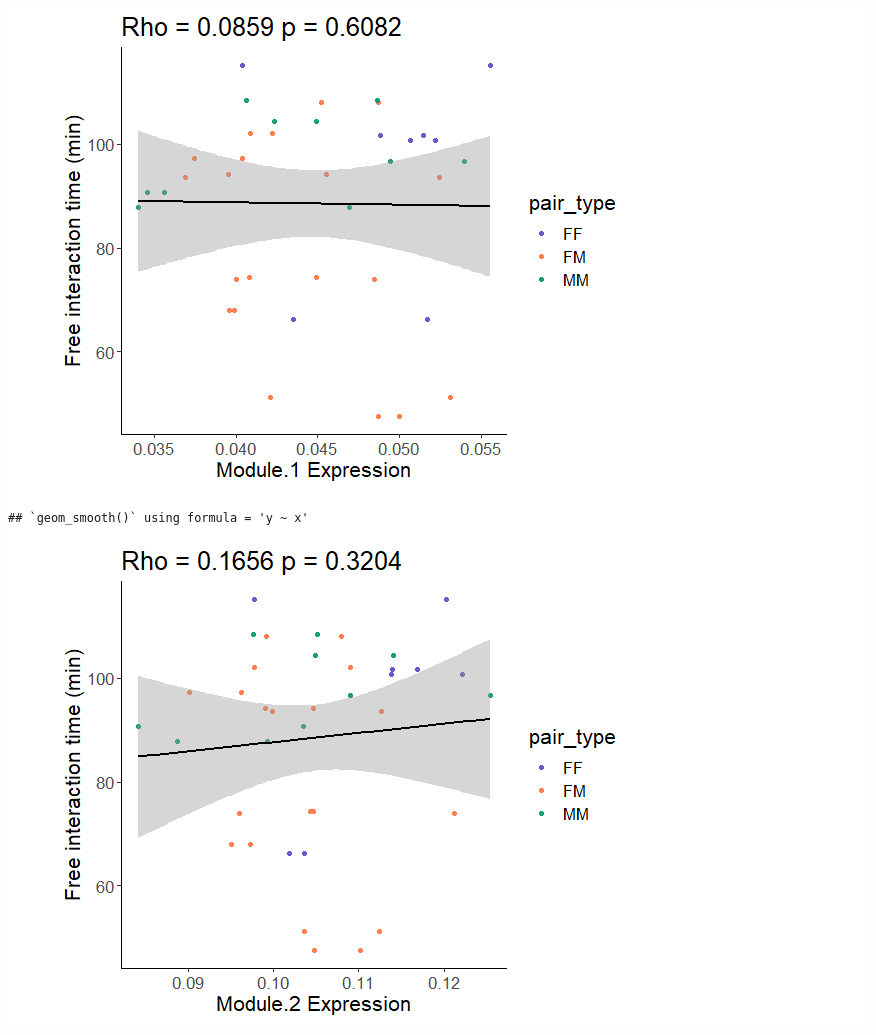 ![](behavior_hotspot_files/figure-gfm/unnamed-chunk-15-1.png)

    ## `geom_smooth()` using formula = 'y ~ x'

![](behavior_hotspot_files/figure-gfm/unnamed-chunk-15-2.png)
